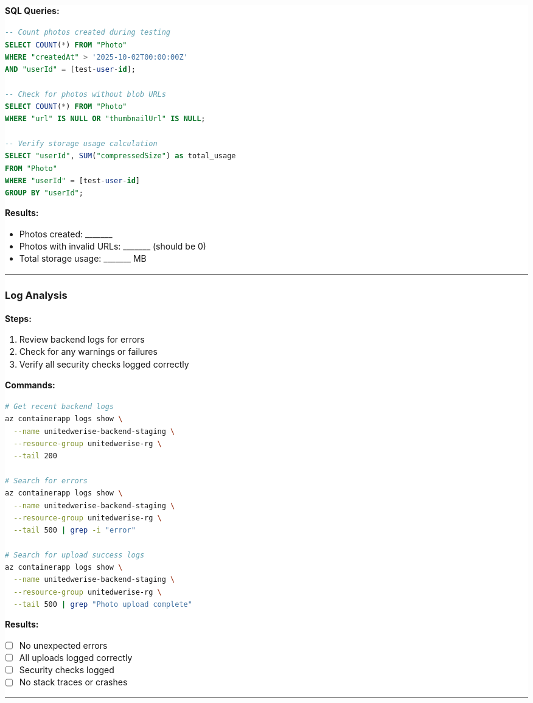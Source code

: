 **SQL Queries:**
```sql
-- Count photos created during testing
SELECT COUNT(*) FROM "Photo"
WHERE "createdAt" > '2025-10-02T00:00:00Z'
AND "userId" = [test-user-id];

-- Check for photos without blob URLs
SELECT COUNT(*) FROM "Photo"
WHERE "url" IS NULL OR "thumbnailUrl" IS NULL;

-- Verify storage usage calculation
SELECT "userId", SUM("compressedSize") as total_usage
FROM "Photo"
WHERE "userId" = [test-user-id]
GROUP BY "userId";
```

**Results:**
- Photos created: _______
- Photos with invalid URLs: _______ (should be 0)
- Total storage usage: _______ MB

---

### Log Analysis

**Steps:**
1. Review backend logs for errors
2. Check for any warnings or failures
3. Verify all security checks logged correctly

**Commands:**
```bash
# Get recent backend logs
az containerapp logs show \
  --name unitedwerise-backend-staging \
  --resource-group unitedwerise-rg \
  --tail 200

# Search for errors
az containerapp logs show \
  --name unitedwerise-backend-staging \
  --resource-group unitedwerise-rg \
  --tail 500 | grep -i "error"

# Search for upload success logs
az containerapp logs show \
  --name unitedwerise-backend-staging \
  --resource-group unitedwerise-rg \
  --tail 500 | grep "Photo upload complete"
```

**Results:**
- ☐ No unexpected errors
- ☐ All uploads logged correctly
- ☐ Security checks logged
- ☐ No stack traces or crashes

---